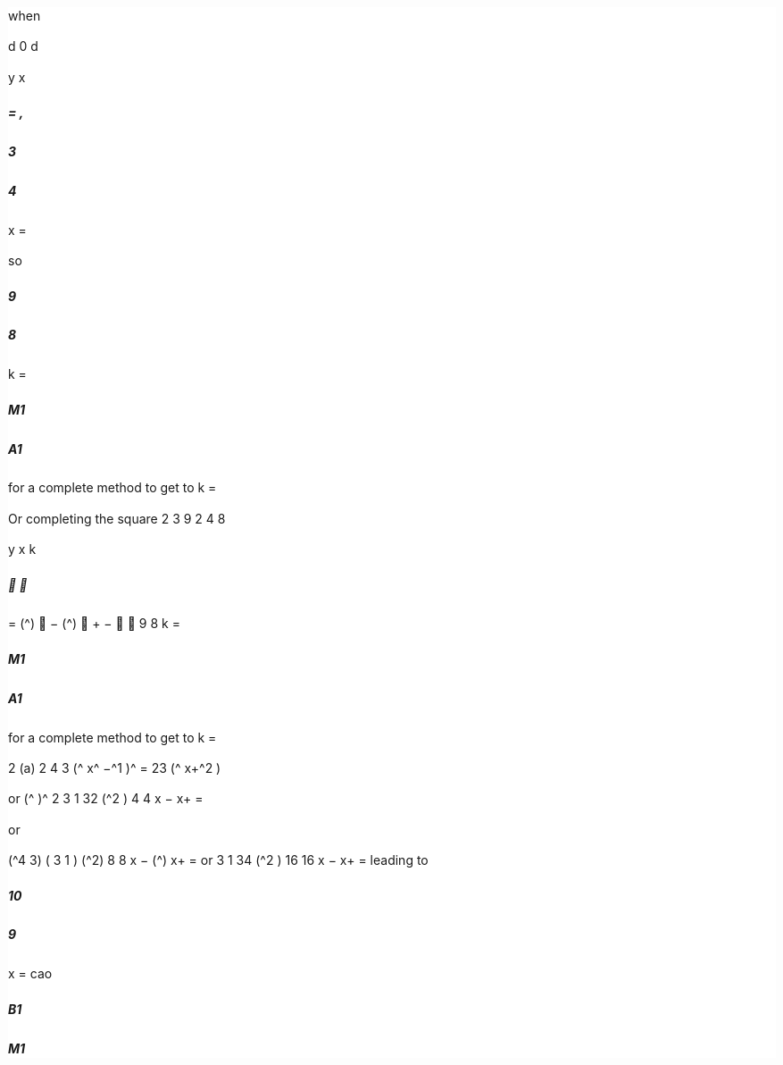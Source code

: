 when 

 d 0 d 

 y x 

##### = , 

##### 3 

##### 4 

 x = 

 so 

##### 9 

##### 8 

 k = 

##### M1 

##### A1 

 for a complete method to get to k = 

 Or completing the square 2 3 9 2 4 8 

 y x k 

#####   

= (^)  − (^)  + −   9 8 k = 

##### M1 

##### A1 

 for a complete method to get to k = 

2 (a) 2 4 3 (^ x^ −^1 )^ = 23 (^ x+^2 ) 

 or (^ )^ 2 3 1 32 (^2 ) 4 4 x − x+ = 

 or 

(^4 3) ( 3 1 ) (^2) 8 8 x − (^) x+ = or 3 1 34 (^2 ) 16 16 x − x+ = leading to 

##### 10 

##### 9 

 x = cao 

##### B1 

##### M1 
